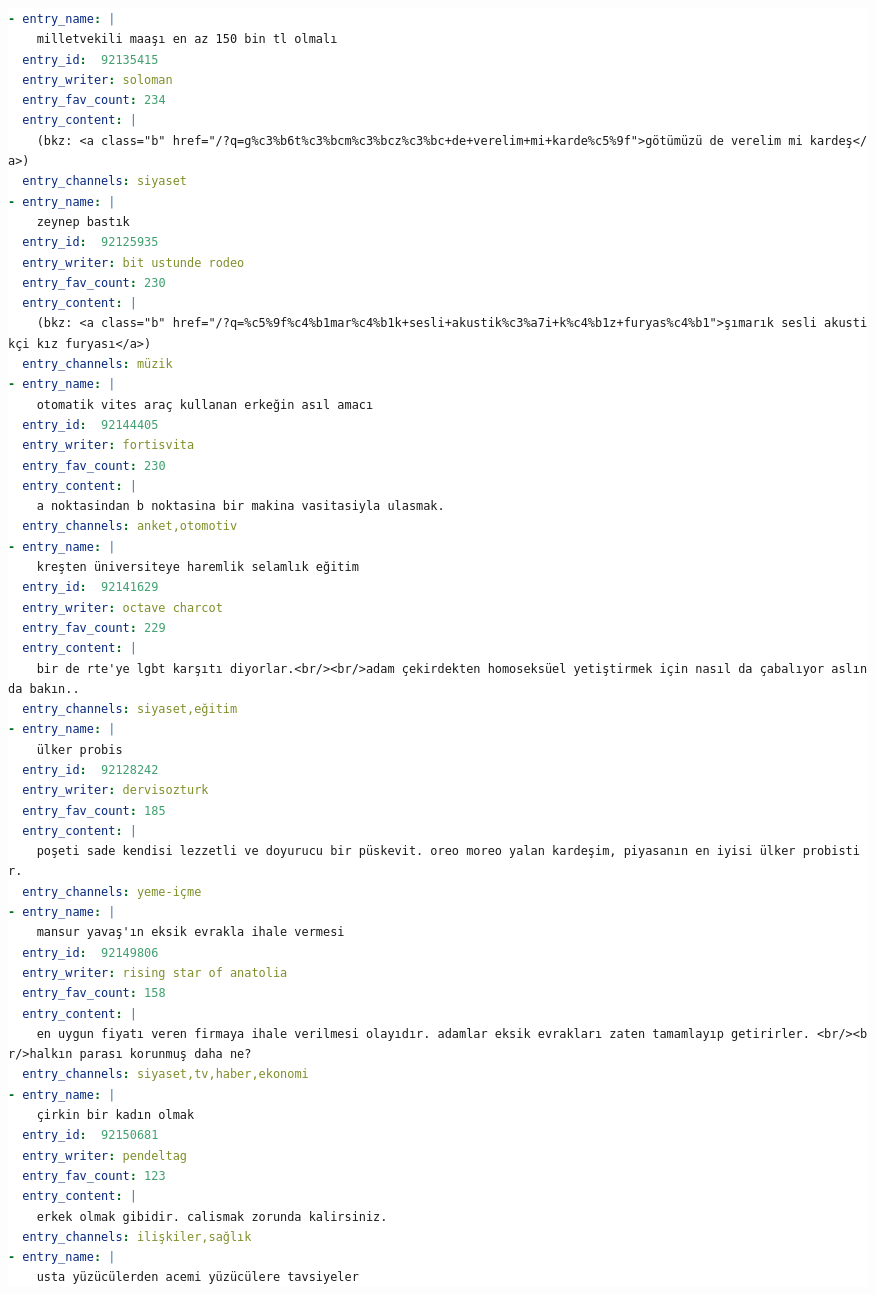 ```yaml
- entry_name: |
    milletvekili maaşı en az 150 bin tl olmalı
  entry_id:  92135415
  entry_writer: soloman
  entry_fav_count: 234
  entry_content: |
    (bkz: <a class="b" href="/?q=g%c3%b6t%c3%bcm%c3%bcz%c3%bc+de+verelim+mi+karde%c5%9f">götümüzü de verelim mi kardeş</a>)
  entry_channels: siyaset
- entry_name: |
    zeynep bastık
  entry_id:  92125935
  entry_writer: bit ustunde rodeo
  entry_fav_count: 230
  entry_content: |
    (bkz: <a class="b" href="/?q=%c5%9f%c4%b1mar%c4%b1k+sesli+akustik%c3%a7i+k%c4%b1z+furyas%c4%b1">şımarık sesli akustikçi kız furyası</a>)
  entry_channels: müzik
- entry_name: |
    otomatik vites araç kullanan erkeğin asıl amacı
  entry_id:  92144405
  entry_writer: fortisvita
  entry_fav_count: 230
  entry_content: |
    a noktasindan b noktasina bir makina vasitasiyla ulasmak.
  entry_channels: anket,otomotiv
- entry_name: |
    kreşten üniversiteye haremlik selamlık eğitim
  entry_id:  92141629
  entry_writer: octave charcot
  entry_fav_count: 229
  entry_content: |
    bir de rte'ye lgbt karşıtı diyorlar.<br/><br/>adam çekirdekten homoseksüel yetiştirmek için nasıl da çabalıyor aslında bakın..
  entry_channels: siyaset,eğitim
- entry_name: |
    ülker probis
  entry_id:  92128242
  entry_writer: dervisozturk
  entry_fav_count: 185
  entry_content: |
    poşeti sade kendisi lezzetli ve doyurucu bir püskevit. oreo moreo yalan kardeşim, piyasanın en iyisi ülker probistir.
  entry_channels: yeme-içme
- entry_name: |
    mansur yavaş'ın eksik evrakla ihale vermesi
  entry_id:  92149806
  entry_writer: rising star of anatolia
  entry_fav_count: 158
  entry_content: |
    en uygun fiyatı veren firmaya ihale verilmesi olayıdır. adamlar eksik evrakları zaten tamamlayıp getirirler. <br/><br/>halkın parası korunmuş daha ne?
  entry_channels: siyaset,tv,haber,ekonomi
- entry_name: |
    çirkin bir kadın olmak
  entry_id:  92150681
  entry_writer: pendeltag
  entry_fav_count: 123
  entry_content: |
    erkek olmak gibidir. calismak zorunda kalirsiniz.
  entry_channels: ilişkiler,sağlık
- entry_name: |
    usta yüzücülerden acemi yüzücülere tavsiyeler
```